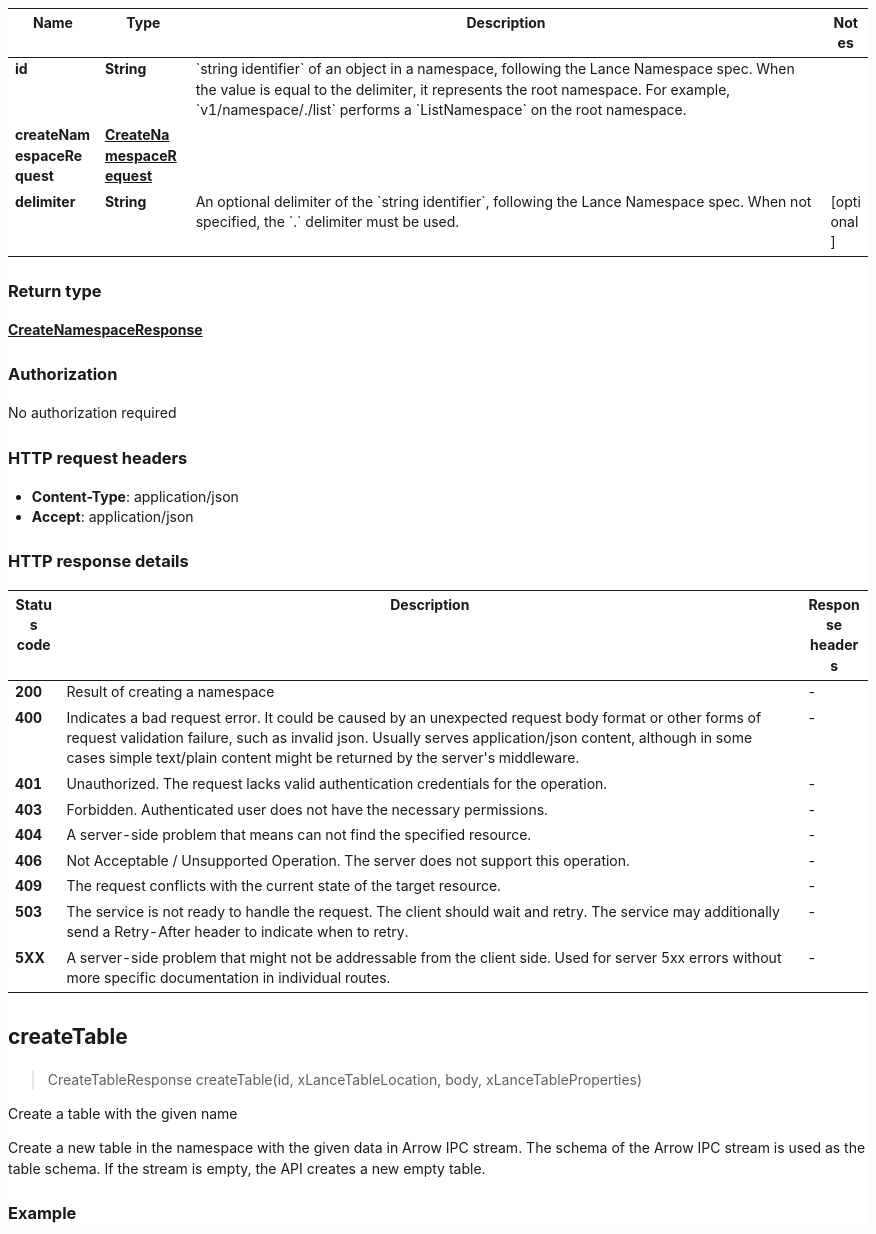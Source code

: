 
| Name | Type | Description  | Notes |
|------------- | ------------- | ------------- | -------------|
| **id** | **String**| &#x60;string identifier&#x60; of an object in a namespace, following the Lance Namespace spec. When the value is equal to the delimiter, it represents the root namespace. For example, &#x60;v1/namespace/./list&#x60; performs a &#x60;ListNamespace&#x60; on the root namespace.  | |
| **createNamespaceRequest** | [**CreateNamespaceRequest**](CreateNamespaceRequest.md)|  | |
| **delimiter** | **String**| An optional delimiter of the &#x60;string identifier&#x60;, following the Lance Namespace spec. When not specified, the &#x60;.&#x60; delimiter must be used.  | [optional] |

### Return type

[**CreateNamespaceResponse**](CreateNamespaceResponse.md)

### Authorization

No authorization required

### HTTP request headers

- **Content-Type**: application/json
- **Accept**: application/json


### HTTP response details
| Status code | Description | Response headers |
|-------------|-------------|------------------|
| **200** | Result of creating a namespace |  -  |
| **400** | Indicates a bad request error. It could be caused by an unexpected request body format or other forms of request validation failure, such as invalid json. Usually serves application/json content, although in some cases simple text/plain content might be returned by the server&#39;s middleware. |  -  |
| **401** | Unauthorized. The request lacks valid authentication credentials for the operation. |  -  |
| **403** | Forbidden. Authenticated user does not have the necessary permissions. |  -  |
| **404** | A server-side problem that means can not find the specified resource. |  -  |
| **406** | Not Acceptable / Unsupported Operation. The server does not support this operation. |  -  |
| **409** | The request conflicts with the current state of the target resource. |  -  |
| **503** | The service is not ready to handle the request. The client should wait and retry. The service may additionally send a Retry-After header to indicate when to retry. |  -  |
| **5XX** | A server-side problem that might not be addressable from the client side. Used for server 5xx errors without more specific documentation in individual routes. |  -  |


## createTable

> CreateTableResponse createTable(id, xLanceTableLocation, body, xLanceTableProperties)

Create a table with the given name

Create a new table in the namespace with the given data in Arrow IPC stream.  The schema of the Arrow IPC stream is used as the table schema.     If the stream is empty, the API creates a new empty table. 

### Example
